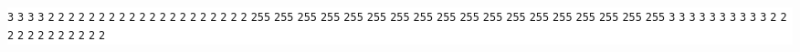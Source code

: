 <code>3</code>
<code>3</code>
<code>3</code>
<code>3</code>
<code>2</code>
<code>2</code>
<code>2</code>
<code>2</code>
<code>2</code>
<code>2</code>
<code>2</code>
<code>2</code>
<code>2</code>
<code>2</code>
<code>2</code>
<code>2</code>
<code>2</code>
<code>2</code>
<code>2</code>
<code>2</code>
<code>2</code>
<code>2</code>
<code>2</code>
<code>2</code>
<code>255</code>
<code>255</code>
<code>255</code>
<code>255</code>
<code>255</code>
<code>255</code>
<code>255</code>
<code>255</code>
<code>255</code>
<code>255</code>
<code>255</code>
<code>255</code>
<code>255</code>
<code>255</code>
<code>255</code>
<code>255</code>
<code>255</code>
<code>255</code>
<code>3</code>
<code>3</code>
<code>3</code>
<code>3</code>
<code>3</code>
<code>3</code>
<code>3</code>
<code>3</code>
<code>3</code>
<code>3</code>
<code>2</code>
<code>2</code>
<code>2</code>
<code>2</code>
<code>2</code>
<code>2</code>
<code>2</code>
<code>2</code>
<code>2</code>
<code>2</code>
<code>2</code>
<code>2</code>